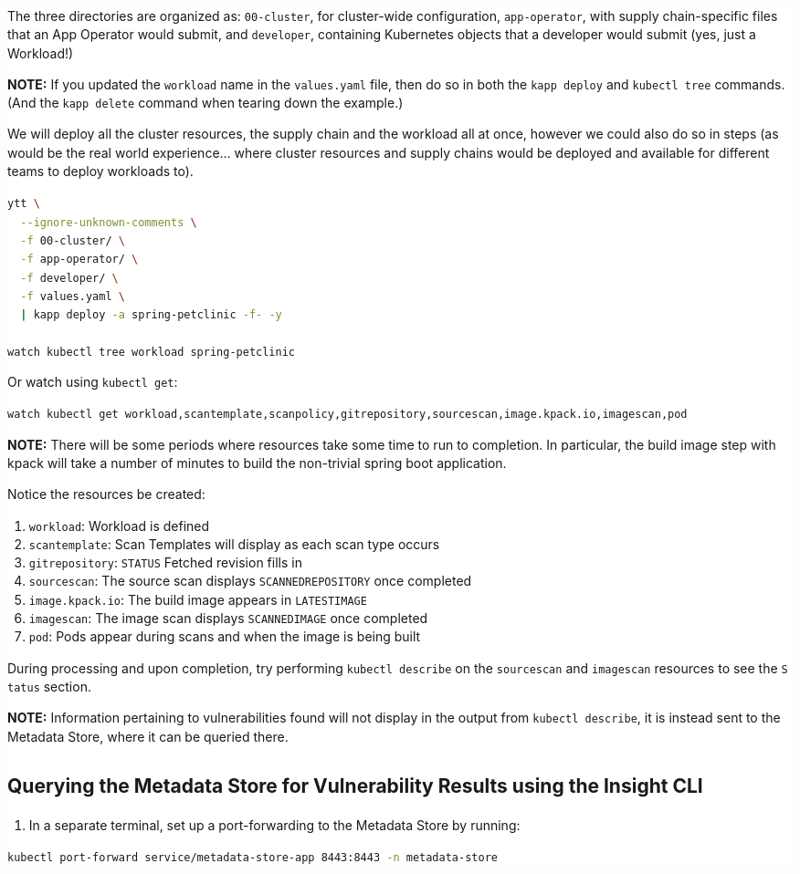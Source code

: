 The three directories are organized as: `00-cluster`, for cluster-wide configuration, `app-operator`, with supply chain-specific files that an App Operator would submit, and `developer`, containing Kubernetes objects that a developer would submit (yes, just a Workload!)

**NOTE:** If you updated the `workload` name in the `values.yaml` file, then do so in both the `kapp deploy` and `kubectl tree` commands. (And the `kapp delete` command when tearing down the example.)

We will deploy all the cluster resources, the supply chain and the workload all at once, however we could also do so in steps (as would be the real world experience... where cluster resources and supply chains would be deployed and available for different teams to deploy workloads to).

```bash
ytt \
  --ignore-unknown-comments \
  -f 00-cluster/ \
  -f app-operator/ \
  -f developer/ \
  -f values.yaml \
  | kapp deploy -a spring-petclinic -f- -y

watch kubectl tree workload spring-petclinic
```

Or watch using `kubectl get`:
```bash
watch kubectl get workload,scantemplate,scanpolicy,gitrepository,sourcescan,image.kpack.io,imagescan,pod
```

**NOTE:** There will be some periods where resources take some time to run to completion. In particular, the build image step with kpack will take a number of minutes to build the non-trivial spring boot application.

Notice the resources be created:
1. `workload`: Workload is defined
1. `scantemplate`: Scan Templates will display as each scan type occurs
1. `gitrepository`: `STATUS` Fetched revision fills in
1. `sourcescan`: The source scan displays `SCANNEDREPOSITORY` once completed
1. `image.kpack.io`: The build image appears in `LATESTIMAGE`
1. `imagescan`: The image scan displays `SCANNEDIMAGE` once completed
1. `pod`: Pods appear during scans and when the image is being built

During processing and upon completion, try performing `kubectl describe` on the `sourcescan` and `imagescan` resources to see the `Status` section.

**NOTE:** Information pertaining to vulnerabilities found will not display in the output from `kubectl describe`, it is instead sent to the Metadata Store, where it can be queried there.

## Querying the Metadata Store for Vulnerability Results using the Insight CLI

1. In a separate terminal, set up a port-forwarding to the Metadata Store by running:
```bash
kubectl port-forward service/metadata-store-app 8443:8443 -n metadata-store
```
